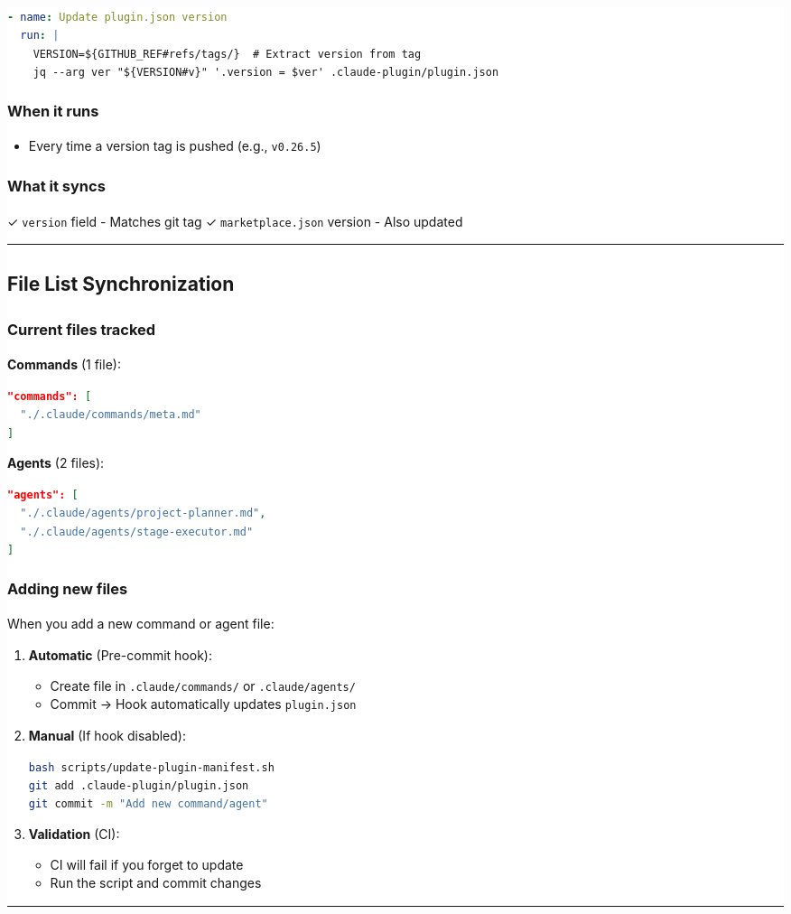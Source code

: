 ```yaml
- name: Update plugin.json version
  run: |
    VERSION=${GITHUB_REF#refs/tags/}  # Extract version from tag
    jq --arg ver "${VERSION#v}" '.version = $ver' .claude-plugin/plugin.json
```

### When it runs

- Every time a version tag is pushed (e.g., `v0.26.5`)

### What it syncs

✓ `version` field - Matches git tag
✓ `marketplace.json` version - Also updated

---

## File List Synchronization

### Current files tracked

**Commands** (1 file):
```json
"commands": [
  "./.claude/commands/meta.md"
]
```

**Agents** (2 files):
```json
"agents": [
  "./.claude/agents/project-planner.md",
  "./.claude/agents/stage-executor.md"
]
```

### Adding new files

When you add a new command or agent file:

1. **Automatic** (Pre-commit hook):
   - Create file in `.claude/commands/` or `.claude/agents/`
   - Commit → Hook automatically updates `plugin.json`

2. **Manual** (If hook disabled):
   ```bash
   bash scripts/update-plugin-manifest.sh
   git add .claude-plugin/plugin.json
   git commit -m "Add new command/agent"
   ```

3. **Validation** (CI):
   - CI will fail if you forget to update
   - Run the script and commit changes

---